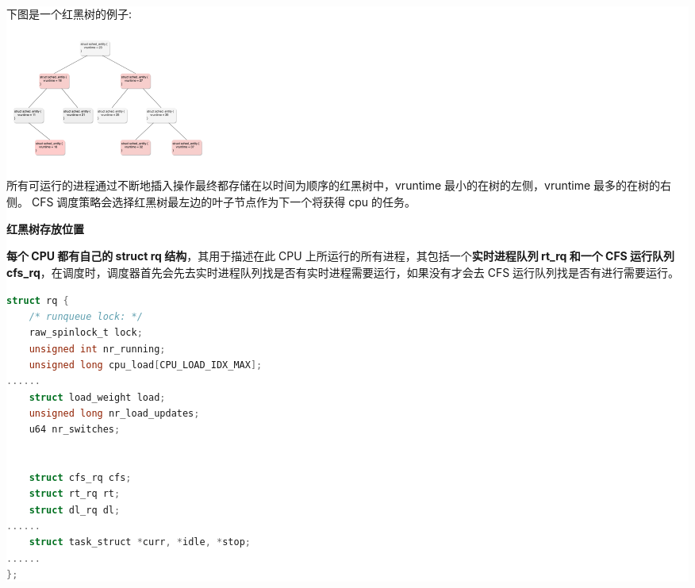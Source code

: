 
下图是一个红黑树的例子:

<img src="截图/Linux/sched_entity_rbt.jpeg" alt="下载" style="zoom: 25%;" />

所有可运行的进程通过不断地插入操作最终都存储在以时间为顺序的红黑树中，vruntime 最小的在树的左侧，vruntime 最多的在树的右侧。 CFS 调度策略会选择红黑树最左边的叶子节点作为下一个将获得 cpu 的任务。



**红黑树存放位置**

**每个 CPU 都有自己的 struct rq 结构**，其用于描述在此 CPU 上所运行的所有进程，其包括一个**实时进程队列 rt_rq 和一个 CFS 运行队列 cfs_rq**，在调度时，调度器首先会先去实时进程队列找是否有实时进程需要运行，如果没有才会去 CFS 运行队列找是否有进行需要运行。

```c
struct rq {
	/* runqueue lock: */
	raw_spinlock_t lock;
	unsigned int nr_running;
	unsigned long cpu_load[CPU_LOAD_IDX_MAX];
......
	struct load_weight load;
	unsigned long nr_load_updates;
	u64 nr_switches;
 
 
	struct cfs_rq cfs;
	struct rt_rq rt;
	struct dl_rq dl;
......
	struct task_struct *curr, *idle, *stop;
......
};
```


[^问题1]: 进程与他的主线程是共用一个task_struct，还是有2个task。还是说进程就等于主线程，连pid都是一样的？
[^问题2]: 这里是不是意味着，主线程就是这个进程本身，tgid指向自己的那个tast_struct？
  [^问题]: 如果当前是在用户态呢？栈顶指针是从哪里拿？是和内核的栈顶指针一样switch_to_asm里面处理吗？ 貌似用户态不可以操作寄存器进行cpu上下文切换
  [^问题2]: 一个进程一直运行在用户态，当cpu时间分片进行进程调度的时候，这个进程是否需要切换到内核态完成调度与上下文的切换？感觉应该是不需要的。对于进程来说应该是无感知的，上下文切换是针对cpu来说的。那最后一点，给我的感觉就是所有的用户栈的栈顶指针都可以内核返回的时候拿到，感觉不太对。